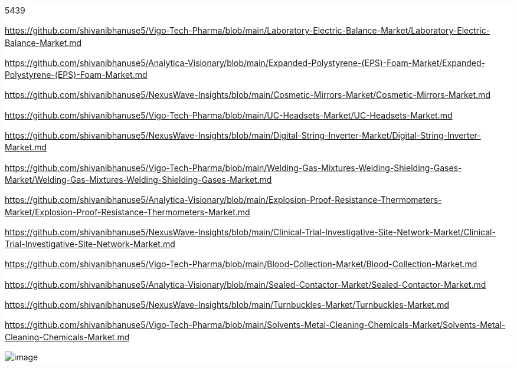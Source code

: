 5439</p><p><a href="https://github.com/shivanibhanuse5/Vigo-Tech-Pharma/blob/main/Laboratory-Electric-Balance-Market/Laboratory-Electric-Balance-Market.md">https://github.com/shivanibhanuse5/Vigo-Tech-Pharma/blob/main/Laboratory-Electric-Balance-Market/Laboratory-Electric-Balance-Market.md</a></p><p><a href="https://github.com/shivanibhanuse5/Analytica-Visionary/blob/main/Expanded-Polystyrene-(EPS)-Foam-Market/Expanded-Polystyrene-(EPS)-Foam-Market.md">https://github.com/shivanibhanuse5/Analytica-Visionary/blob/main/Expanded-Polystyrene-(EPS)-Foam-Market/Expanded-Polystyrene-(EPS)-Foam-Market.md</a></p><p><a href="https://github.com/shivanibhanuse5/NexusWave-Insights/blob/main/Cosmetic-Mirrors-Market/Cosmetic-Mirrors-Market.md">https://github.com/shivanibhanuse5/NexusWave-Insights/blob/main/Cosmetic-Mirrors-Market/Cosmetic-Mirrors-Market.md</a></p><p><a href="https://github.com/shivanibhanuse5/Vigo-Tech-Pharma/blob/main/UC-Headsets-Market/UC-Headsets-Market.md">https://github.com/shivanibhanuse5/Vigo-Tech-Pharma/blob/main/UC-Headsets-Market/UC-Headsets-Market.md</a></p><p><a href="https://github.com/shivanibhanuse5/NexusWave-Insights/blob/main/Digital-String-Inverter-Market/Digital-String-Inverter-Market.md">https://github.com/shivanibhanuse5/NexusWave-Insights/blob/main/Digital-String-Inverter-Market/Digital-String-Inverter-Market.md</a></p><p><a href="https://github.com/shivanibhanuse5/Vigo-Tech-Pharma/blob/main/Welding-Gas-Mixtures-Welding-Shielding-Gases-Market/Welding-Gas-Mixtures-Welding-Shielding-Gases-Market.md">https://github.com/shivanibhanuse5/Vigo-Tech-Pharma/blob/main/Welding-Gas-Mixtures-Welding-Shielding-Gases-Market/Welding-Gas-Mixtures-Welding-Shielding-Gases-Market.md</a></p><p><a href="https://github.com/shivanibhanuse5/Analytica-Visionary/blob/main/Explosion-Proof-Resistance-Thermometers-Market/Explosion-Proof-Resistance-Thermometers-Market.md">https://github.com/shivanibhanuse5/Analytica-Visionary/blob/main/Explosion-Proof-Resistance-Thermometers-Market/Explosion-Proof-Resistance-Thermometers-Market.md</a></p><p><a href="https://github.com/shivanibhanuse5/NexusWave-Insights/blob/main/Clinical-Trial-Investigative-Site-Network-Market/Clinical-Trial-Investigative-Site-Network-Market.md">https://github.com/shivanibhanuse5/NexusWave-Insights/blob/main/Clinical-Trial-Investigative-Site-Network-Market/Clinical-Trial-Investigative-Site-Network-Market.md</a></p><p><a href="https://github.com/shivanibhanuse5/Vigo-Tech-Pharma/blob/main/Blood-Collection-Market/Blood-Collection-Market.md">https://github.com/shivanibhanuse5/Vigo-Tech-Pharma/blob/main/Blood-Collection-Market/Blood-Collection-Market.md</a></p><p><a href="https://github.com/shivanibhanuse5/Analytica-Visionary/blob/main/Sealed-Contactor-Market/Sealed-Contactor-Market.md">https://github.com/shivanibhanuse5/Analytica-Visionary/blob/main/Sealed-Contactor-Market/Sealed-Contactor-Market.md</a></p><p><a href="https://github.com/shivanibhanuse5/NexusWave-Insights/blob/main/Turnbuckles-Market/Turnbuckles-Market.md">https://github.com/shivanibhanuse5/NexusWave-Insights/blob/main/Turnbuckles-Market/Turnbuckles-Market.md</a></p><p><a href="https://github.com/shivanibhanuse5/Vigo-Tech-Pharma/blob/main/Solvents-Metal-Cleaning-Chemicals-Market/Solvents-Metal-Cleaning-Chemicals-Market.md">https://github.com/shivanibhanuse5/Vigo-Tech-Pharma/blob/main/Solvents-Metal-Cleaning-Chemicals-Market/Solvents-Metal-Cleaning-Chemicals-Market.md</a></p>
![image](https://github.com/user-attachments/assets/b0d846c9-c067-4a87-96ce-68aea44ef94f)
